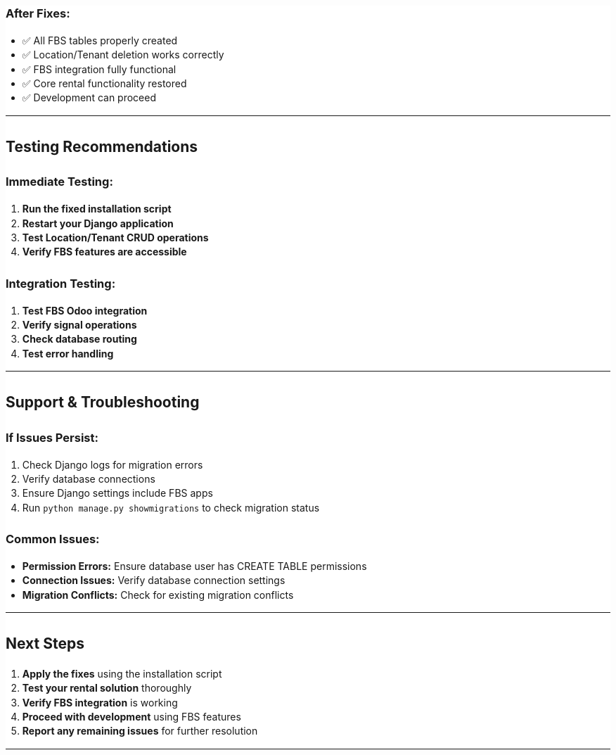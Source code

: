 ### **After Fixes:**
- ✅ All FBS tables properly created
- ✅ Location/Tenant deletion works correctly
- ✅ FBS integration fully functional
- ✅ Core rental functionality restored
- ✅ Development can proceed

---

## **Testing Recommendations**

### **Immediate Testing:**
1. **Run the fixed installation script**
2. **Restart your Django application**
3. **Test Location/Tenant CRUD operations**
4. **Verify FBS features are accessible**

### **Integration Testing:**
1. **Test FBS Odoo integration**
2. **Verify signal operations**
3. **Check database routing**
4. **Test error handling**

---

## **Support & Troubleshooting**

### **If Issues Persist:**
1. Check Django logs for migration errors
2. Verify database connections
3. Ensure Django settings include FBS apps
4. Run `python manage.py showmigrations` to check migration status

### **Common Issues:**
- **Permission Errors:** Ensure database user has CREATE TABLE permissions
- **Connection Issues:** Verify database connection settings
- **Migration Conflicts:** Check for existing migration conflicts

---

## **Next Steps**

1. **Apply the fixes** using the installation script
2. **Test your rental solution** thoroughly
3. **Verify FBS integration** is working
4. **Proceed with development** using FBS features
5. **Report any remaining issues** for further resolution

---
